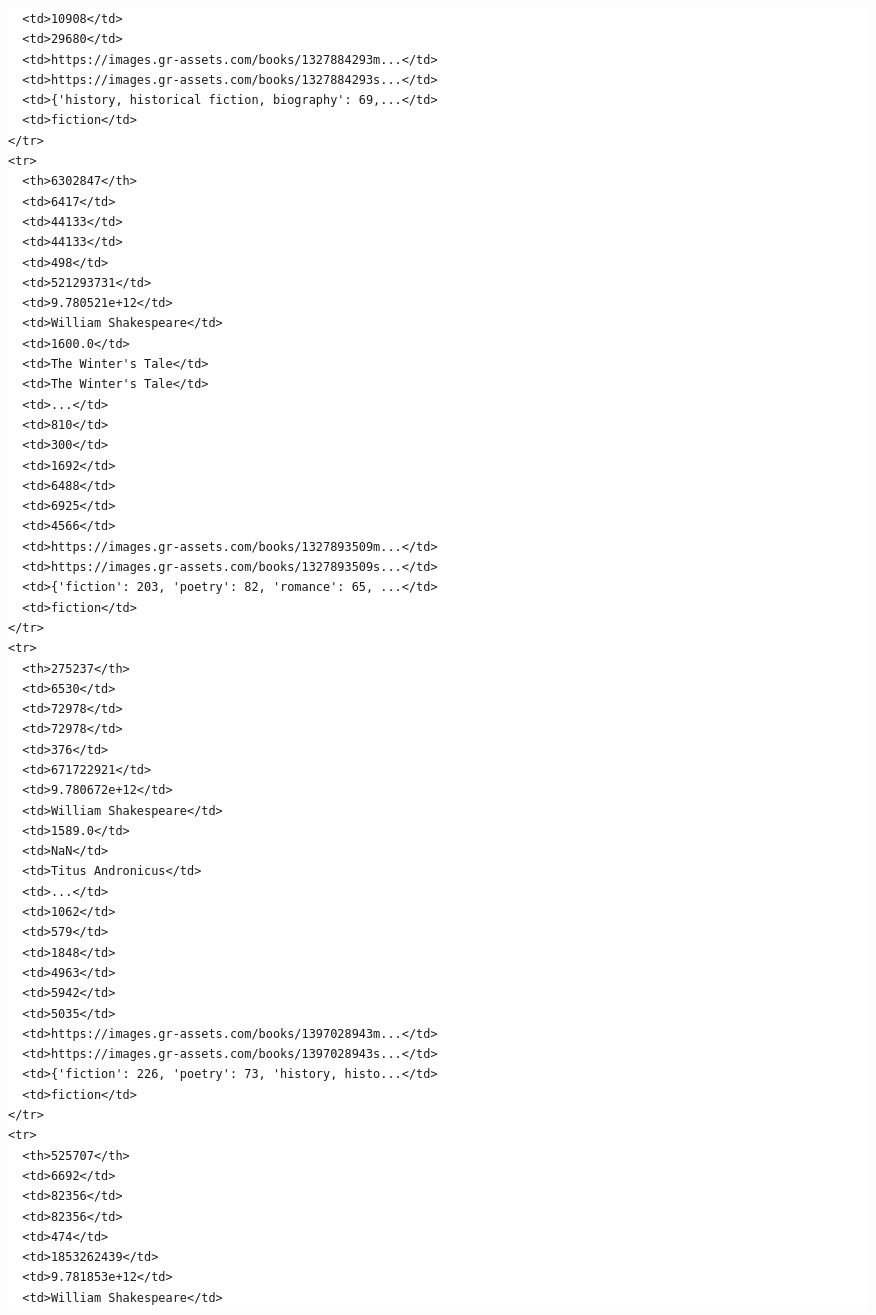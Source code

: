       <td>10908</td>
      <td>29680</td>
      <td>https://images.gr-assets.com/books/1327884293m...</td>
      <td>https://images.gr-assets.com/books/1327884293s...</td>
      <td>{'history, historical fiction, biography': 69,...</td>
      <td>fiction</td>
    </tr>
    <tr>
      <th>6302847</th>
      <td>6417</td>
      <td>44133</td>
      <td>44133</td>
      <td>498</td>
      <td>521293731</td>
      <td>9.780521e+12</td>
      <td>William Shakespeare</td>
      <td>1600.0</td>
      <td>The Winter's Tale</td>
      <td>The Winter's Tale</td>
      <td>...</td>
      <td>810</td>
      <td>300</td>
      <td>1692</td>
      <td>6488</td>
      <td>6925</td>
      <td>4566</td>
      <td>https://images.gr-assets.com/books/1327893509m...</td>
      <td>https://images.gr-assets.com/books/1327893509s...</td>
      <td>{'fiction': 203, 'poetry': 82, 'romance': 65, ...</td>
      <td>fiction</td>
    </tr>
    <tr>
      <th>275237</th>
      <td>6530</td>
      <td>72978</td>
      <td>72978</td>
      <td>376</td>
      <td>671722921</td>
      <td>9.780672e+12</td>
      <td>William Shakespeare</td>
      <td>1589.0</td>
      <td>NaN</td>
      <td>Titus Andronicus</td>
      <td>...</td>
      <td>1062</td>
      <td>579</td>
      <td>1848</td>
      <td>4963</td>
      <td>5942</td>
      <td>5035</td>
      <td>https://images.gr-assets.com/books/1397028943m...</td>
      <td>https://images.gr-assets.com/books/1397028943s...</td>
      <td>{'fiction': 226, 'poetry': 73, 'history, histo...</td>
      <td>fiction</td>
    </tr>
    <tr>
      <th>525707</th>
      <td>6692</td>
      <td>82356</td>
      <td>82356</td>
      <td>474</td>
      <td>1853262439</td>
      <td>9.781853e+12</td>
      <td>William Shakespeare</td>